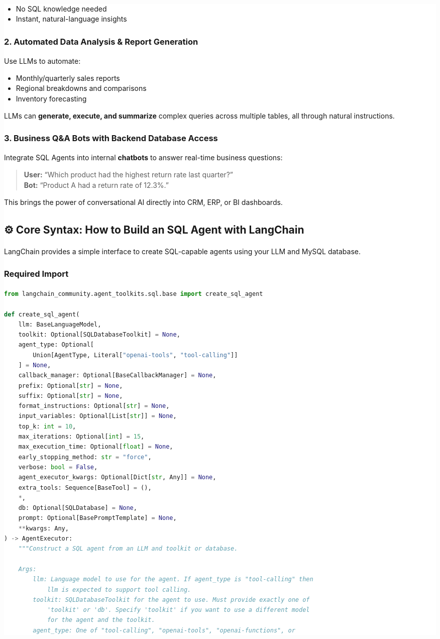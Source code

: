- No SQL knowledge needed  
- Instant, natural-language insights

### 2. Automated Data Analysis & Report Generation

Use LLMs to automate:

- Monthly/quarterly sales reports
- Regional breakdowns and comparisons
- Inventory forecasting

LLMs can **generate, execute, and summarize** complex queries across multiple tables, all through natural instructions.


### 3. Business Q&A Bots with Backend Database Access

Integrate SQL Agents into internal **chatbots** to answer real-time business questions:

> **User:** “Which product had the highest return rate last quarter?”  
> **Bot:** “Product A had a return rate of 12.3%.”

This brings the power of conversational AI directly into CRM, ERP, or BI dashboards.


## ⚙️ Core Syntax: How to Build an SQL Agent with LangChain

LangChain provides a simple interface to create SQL-capable agents using your LLM and MySQL database.

### Required Import

```python
from langchain_community.agent_toolkits.sql.base import create_sql_agent

def create_sql_agent(
    llm: BaseLanguageModel,
    toolkit: Optional[SQLDatabaseToolkit] = None,
    agent_type: Optional[
        Union[AgentType, Literal["openai-tools", "tool-calling"]]
    ] = None,
    callback_manager: Optional[BaseCallbackManager] = None,
    prefix: Optional[str] = None,
    suffix: Optional[str] = None,
    format_instructions: Optional[str] = None,
    input_variables: Optional[List[str]] = None,
    top_k: int = 10,
    max_iterations: Optional[int] = 15,
    max_execution_time: Optional[float] = None,
    early_stopping_method: str = "force",
    verbose: bool = False,
    agent_executor_kwargs: Optional[Dict[str, Any]] = None,
    extra_tools: Sequence[BaseTool] = (),
    *,
    db: Optional[SQLDatabase] = None,
    prompt: Optional[BasePromptTemplate] = None,
    **kwargs: Any,
) -> AgentExecutor:
    """Construct a SQL agent from an LLM and toolkit or database.

    Args:
        llm: Language model to use for the agent. If agent_type is "tool-calling" then
            llm is expected to support tool calling.
        toolkit: SQLDatabaseToolkit for the agent to use. Must provide exactly one of
            'toolkit' or 'db'. Specify 'toolkit' if you want to use a different model
            for the agent and the toolkit.
        agent_type: One of "tool-calling", "openai-tools", "openai-functions", or
```